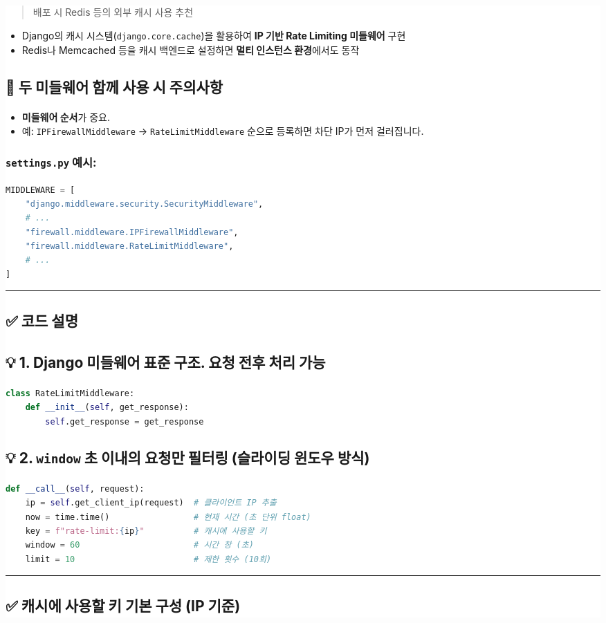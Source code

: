 > 배포 시 Redis 등의 외부 캐시 사용 추천
> 
- Django의 캐시 시스템(`django.core.cache`)을 활용하여 **IP 기반 Rate Limiting 미들웨어** 구현
- Redis나 Memcached 등을 캐시 백엔드로 설정하면 **멀티 인스턴스 환경**에서도 동작

## 🔗 두 미들웨어 함께 사용 시 주의사항

- **미들웨어 순서**가 중요.
- 예: `IPFirewallMiddleware` → `RateLimitMiddleware` 순으로 등록하면 차단 IP가 먼저 걸러집니다.

### `settings.py` 예시:

```python
MIDDLEWARE = [
    "django.middleware.security.SecurityMiddleware",
    # ...
    "firewall.middleware.IPFirewallMiddleware",
    "firewall.middleware.RateLimitMiddleware",
    # ...
]

```

---

## ✅ 코드 설명

## 💡 1.  Django 미들웨어 표준 구조. **요청 전후 처리 가능**

```python
class RateLimitMiddleware:
    def __init__(self, get_response):
        self.get_response = get_response

```

## 💡 2. `window` 초 이내의 요청만 필터링 (슬라이딩 윈도우 방식)

```python
def __call__(self, request):
    ip = self.get_client_ip(request)  # 클라이언트 IP 추출
    now = time.time()                 # 현재 시간 (초 단위 float)
    key = f"rate-limit:{ip}"          # 캐시에 사용할 키
    window = 60                       # 시간 창 (초)
    limit = 10                        # 제한 횟수 (10회)

```

---

## ✅ 캐시에 사용할 키 기본 구성 (IP 기준)
